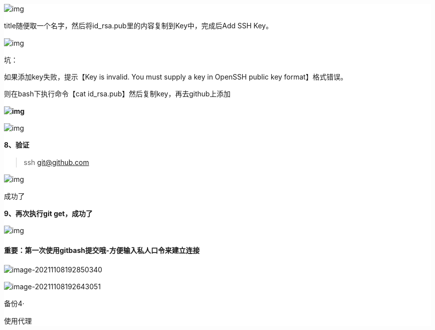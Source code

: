 ![img](https://cdn.jsdelivr.net/gh/MuyanGit/pic_url@master/img/1258817-20211013103644878-1188582949.png)

 

 

 

title随便取一个名字，然后将id_rsa.pub里的内容复制到Key中，完成后Add SSH Key。

![img](https://cdn.jsdelivr.net/gh/MuyanGit/pic_url@master/img/1258817-20211013103719636-1728940513.png)

 

 

 坑：

如果添加key失败，提示【Key is invalid. You must supply a key in OpenSSH public key format】格式错误。

则在bash下执行命令【cat id_rsa.pub】然后复制key，再去github上添加

**![img](https://img2020.cnblogs.com/blog/1258817/202110/1258817-20211013103837902-1255477911.png)**

 

 

 ![img](https://cdn.jsdelivr.net/gh/MuyanGit/pic_url@master/img/1258817-20211013103955999-1772622213.png)

 

 

 **8、验证**

> ssh git@github.com

![img](https://cdn.jsdelivr.net/gh/MuyanGit/pic_url@master/img/1258817-20211013104221360-367976052.png)

成功了

 

**9、再次执行git get，成功了**

![img](https://cdn.jsdelivr.net/gh/MuyanGit/pic_url@master/img/1258817-20211013111829854-1740622999.png)

 

####  重要：第一次使用gitbash提交哦-方便输入私人口令来建立连接



![image-20211108192850340](https://cdn.jsdelivr.net/gh/MuyanGit/pic_url@master/img/image-20211108192850340.png)



![image-20211108192643051](https://cdn.jsdelivr.net/gh/MuyanGit/pic_url@master/img/image-20211108192643051.png)





备份4·

使用代理
